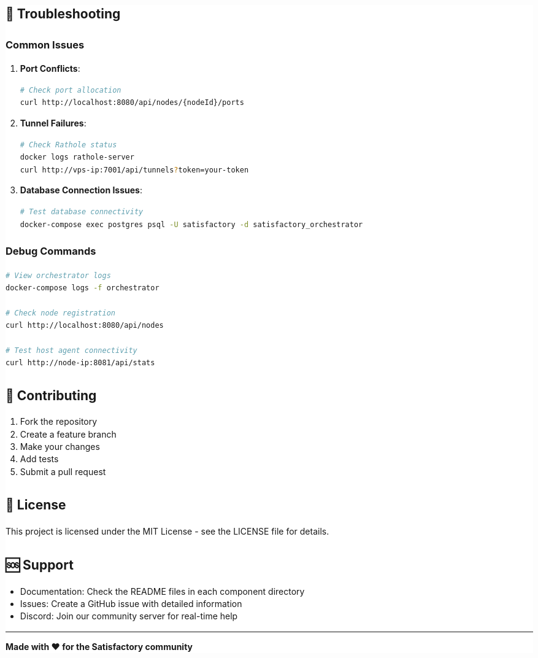 ## 🐛 Troubleshooting

### Common Issues

1. **Port Conflicts**:
   ```bash
   # Check port allocation
   curl http://localhost:8080/api/nodes/{nodeId}/ports
   ```

2. **Tunnel Failures**:
   ```bash
   # Check Rathole status
   docker logs rathole-server
   curl http://vps-ip:7001/api/tunnels?token=your-token
   ```

3. **Database Connection Issues**:
   ```bash
   # Test database connectivity
   docker-compose exec postgres psql -U satisfactory -d satisfactory_orchestrator
   ```

### Debug Commands
```bash
# View orchestrator logs
docker-compose logs -f orchestrator

# Check node registration
curl http://localhost:8080/api/nodes

# Test host agent connectivity
curl http://node-ip:8081/api/stats
```

## 🤝 Contributing

1. Fork the repository
2. Create a feature branch
3. Make your changes
4. Add tests
5. Submit a pull request

## 📄 License

This project is licensed under the MIT License - see the LICENSE file for details.

## 🆘 Support

- Documentation: Check the README files in each component directory
- Issues: Create a GitHub issue with detailed information
- Discord: Join our community server for real-time help

---

**Made with ❤️ for the Satisfactory community**
